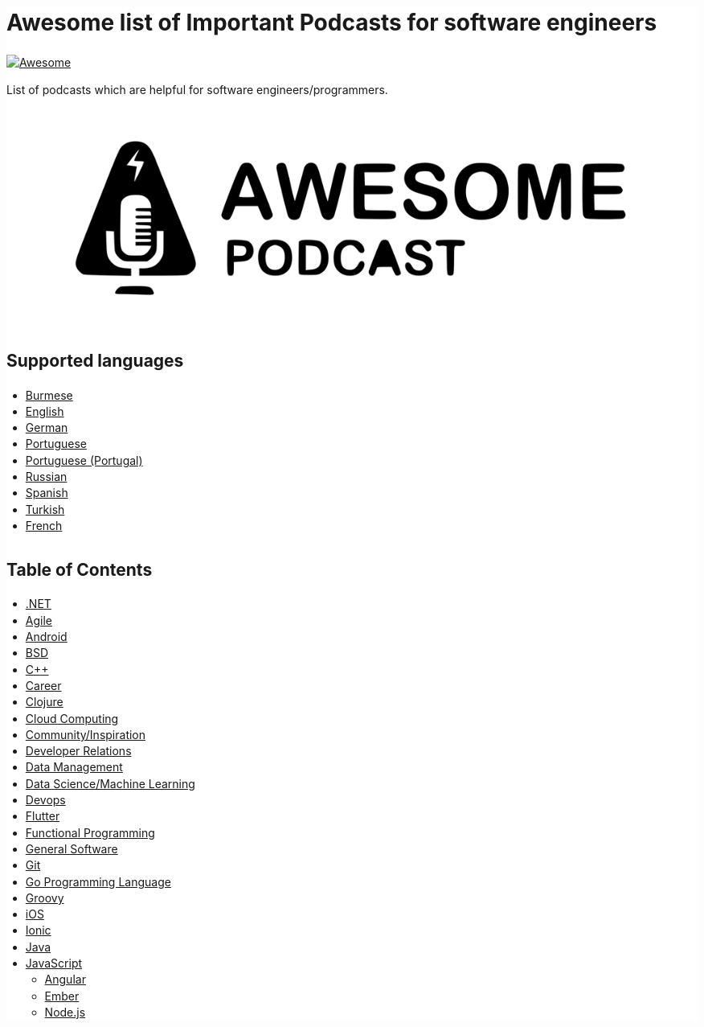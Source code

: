 # Awesome list of Important Podcasts for software engineers
[![Awesome](https://awesome.re/badge-flat.svg)](https://awesome.re)

List of podcasts which are helpful for software engineers/programmers.
[<img src="logo.svg" align="right" >](https://github.com/rShetty/awesome-podcasts)

## Supported languages

* [Burmese](MY.md)
* [English](README.md)
* [German](DE.md)
* [Portuguese](PT.md)
* [Portuguese (Portugal)](pt_PT.md)
* [Russian](RU.md)
* [Spanish](ES.md)
* [Turkish](TR.md)
* [French](FR.md)

## Table of Contents

* [.NET](#net)
* [Agile](#agile)
* [Android](#android)
* [BSD](#bsd)
* [C++](#c)
* [Career](#career)
* [Clojure](#clojure)
* [Cloud Computing](#cloud-computing)
* [Community/Inspiration](#communityinspiration)
* [Developer Relations](#developer-relations)
* [Data Management](#data-management)
* [Data Science/Machine Learning](#data-sciencemachine-learning)
* [Devops](#devops)
* [Flutter](#flutter)
* [Functional Programming](#functional-programming)
* [General Software](#general-software)
* [Git](#git)
* [Go Programming Language](#go-programming-language)
* [Groovy](#groovy)
* [iOS](#ios)
* [Ionic](#ionic)
* [Java](#java)
* [JavaScript](#javascript)
  * [Angular](#angular)
  * [Ember](#ember)
  * [Node.js](#nodejs)